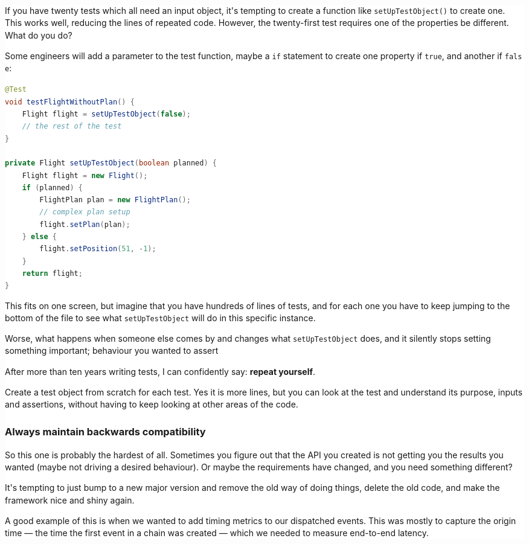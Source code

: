 [^4]: [Mutation testing](https://pitest.org/), anyone?

If you have twenty tests which all need an input object, it's tempting to create a function like `setUpTestObject()` to create one.
This works well, reducing the lines of repeated code.
However, the twenty-first test requires one of the properties be different.
What do you do?

Some engineers will add a parameter to the test function, maybe a `if` statement to create one property if `true`, and another if `false`:

```java
@Test
void testFlightWithoutPlan() {
    Flight flight = setUpTestObject(false);
    // the rest of the test
}

private Flight setUpTestObject(boolean planned) {
    Flight flight = new Flight();
    if (planned) {
        FlightPlan plan = new FlightPlan();
        // complex plan setup
        flight.setPlan(plan);
    } else {
        flight.setPosition(51, -1);
    }
    return flight;
}
```

This fits on one screen, but imagine that you have hundreds of lines of tests, and for each one you have to keep jumping to the bottom of the file to see what `setUpTestObject` will do in this specific instance.

Worse, what happens when someone else comes by and changes what `setUpTestObject` does, and it silently stops setting something important; behaviour you wanted to assert

After more than ten years writing tests, I can confidently say: **repeat yourself**.

Create a test object from scratch for each test.
Yes it is more lines, but you can look at the test and understand its purpose, inputs and assertions, without having to keep looking at other areas of the code.

### Always maintain backwards compatibility

So this one is probably the hardest of all.
Sometimes you figure out that the API you created is not getting you the results you wanted (maybe not driving a desired behaviour).
Or maybe the requirements have changed, and you need something different?

It's tempting to just bump to a new major version and remove the old way of doing things, delete the old code, and make the framework nice and shiny again.

A good example of this is when we wanted to add timing metrics to our dispatched events.
This was mostly to capture the origin time &mdash; the time the first event in a chain was created &mdash; which we needed to measure end-to-end latency.
